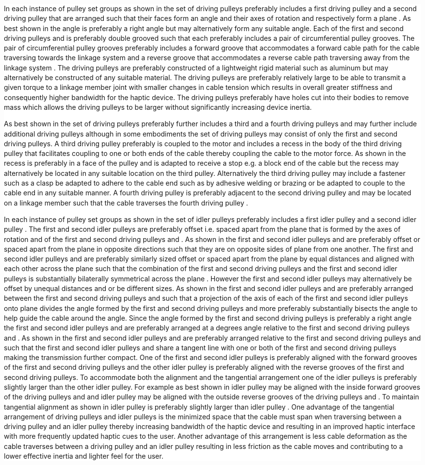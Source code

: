 In each instance of pulley set groups as shown in the set of driving pulleys preferably includes a first driving pulley and a second driving pulley that are arranged such that their faces form an angle and their axes of rotation and respectively form a plane . As best shown in the angle is preferably a right angle but may alternatively form any suitable angle. Each of the first and second driving pulleys and is preferably double grooved such that each preferably includes a pair of circumferential pulley grooves. The pair of circumferential pulley grooves preferably includes a forward groove that accommodates a forward cable path for the cable traversing towards the linkage system and a reverse groove that accommodates a reverse cable path traversing away from the linkage system . The driving pulleys are preferably constructed of a lightweight rigid material such as aluminum but may alternatively be constructed of any suitable material. The driving pulleys are preferably relatively large to be able to transmit a given torque to a linkage member joint with smaller changes in cable tension which results in overall greater stiffness and consequently higher bandwidth for the haptic device. The driving pulleys preferably have holes cut into their bodies to remove mass which allows the driving pulleys to be larger without significantly increasing device inertia.

As best shown in the set of driving pulleys preferably further includes a third and a fourth driving pulleys and may further include additional driving pulleys although in some embodiments the set of driving pulleys may consist of only the first and second driving pulleys. A third driving pulley preferably is coupled to the motor and includes a recess in the body of the third driving pulley that facilitates coupling to one or both ends of the cable thereby coupling the cable to the motor force. As shown in the recess is preferably in a face of the pulley and is adapted to receive a stop e.g. a block end of the cable but the recess may alternatively be located in any suitable location on the third pulley. Alternatively the third driving pulley may include a fastener such as a clasp be adapted to adhere to the cable end such as by adhesive welding or brazing or be adapted to couple to the cable end in any suitable manner. A fourth driving pulley is preferably adjacent to the second driving pulley and may be located on a linkage member such that the cable traverses the fourth driving pulley .

In each instance of pulley set groups as shown in the set of idler pulleys preferably includes a first idler pulley and a second idler pulley . The first and second idler pulleys are preferably offset i.e. spaced apart from the plane that is formed by the axes of rotation and of the first and second driving pulleys and . As shown in the first and second idler pulleys and are preferably offset or spaced apart from the plane in opposite directions such that they are on opposite sides of plane from one another. The first and second idler pulleys and are preferably similarly sized offset or spaced apart from the plane by equal distances and aligned with each other across the plane such that the combination of the first and second driving pulleys and the first and second idler pulleys is substantially bilaterally symmetrical across the plane . However the first and second idler pulleys may alternatively be offset by unequal distances and or be different sizes. As shown in the first and second idler pulleys and are preferably arranged between the first and second driving pulleys and such that a projection of the axis of each of the first and second idler pulleys onto plane divides the angle formed by the first and second driving pulleys and more preferably substantially bisects the angle to help guide the cable around the angle. Since the angle formed by the first and second driving pulleys is preferably a right angle the first and second idler pulleys and are preferably arranged at a degrees angle relative to the first and second driving pulleys and . As shown in the first and second idler pulleys and are preferably arranged relative to the first and second driving pulleys and such that the first and second idler pulleys and share a tangent line with one or both of the first and second driving pulleys making the transmission further compact. One of the first and second idler pulleys is preferably aligned with the forward grooves of the first and second driving pulleys and the other idler pulley is preferably aligned with the reverse grooves of the first and second driving pulleys. To accommodate both the alignment and the tangential arrangement one of the idler pulleys is preferably slightly larger than the other idler pulley. For example as best shown in idler pulley may be aligned with the inside forward grooves of the driving pulleys and and idler pulley may be aligned with the outside reverse grooves of the driving pulleys and . To maintain tangential alignment as shown in idler pulley is preferably slightly larger than idler pulley . One advantage of the tangential arrangement of driving pulleys and idler pulleys is the minimized space that the cable must span when traversing between a driving pulley and an idler pulley thereby increasing bandwidth of the haptic device and resulting in an improved haptic interface with more frequently updated haptic cues to the user. Another advantage of this arrangement is less cable deformation as the cable traverses between a driving pulley and an idler pulley resulting in less friction as the cable moves and contributing to a lower effective inertia and lighter feel for the user.
